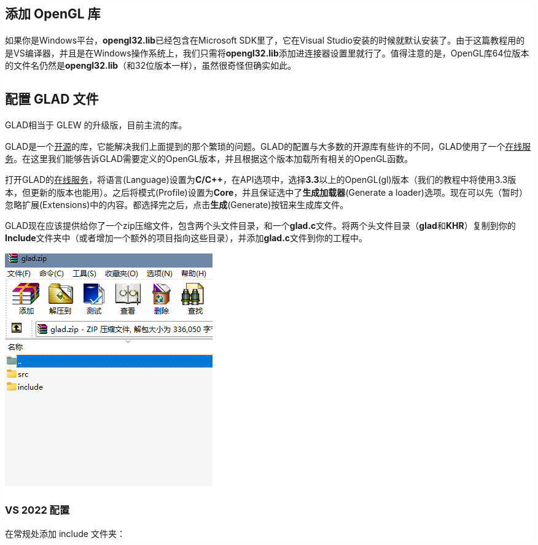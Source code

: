 



## 添加 OpenGL 库

如果你是Windows平台，**opengl32.lib**已经包含在Microsoft SDK里了，它在Visual Studio安装的时候就默认安装了。由于这篇教程用的是VS编译器，并且是在Windows操作系统上，我们只需将**opengl32.lib**添加进连接器设置里就行了。值得注意的是，OpenGL库64位版本的文件名仍然是**opengl32.lib**（和32位版本一样），虽然很奇怪但确实如此。



## 配置 GLAD 文件

GLAD相当于 GLEW 的升级版，目前主流的库。

GLAD是一个[开源](https://github.com/Dav1dde/glad)的库，它能解决我们上面提到的那个繁琐的问题。GLAD的配置与大多数的开源库有些许的不同，GLAD使用了一个[在线服务](http://glad.dav1d.de/)。在这里我们能够告诉GLAD需要定义的OpenGL版本，并且根据这个版本加载所有相关的OpenGL函数。

打开GLAD的[在线服务](http://glad.dav1d.de/)，将语言(Language)设置为**C/C++**，在API选项中，选择**3.3**以上的OpenGL(gl)版本（我们的教程中将使用3.3版本，但更新的版本也能用）。之后将模式(Profile)设置为**Core**，并且保证选中了**生成加载器**(Generate a loader)选项。现在可以先（暂时）忽略扩展(Extensions)中的内容。都选择完之后，点击**生成**(Generate)按钮来生成库文件。

GLAD现在应该提供给你了一个zip压缩文件，包含两个头文件目录，和一个**glad.c**文件。将两个头文件目录（**glad**和**KHR**）复制到你的**Include**文件夹中（或者增加一个额外的项目指向这些目录），并添加**glad.c**文件到你的工程中。

![image-20230328092106074](01.OpenGL%20-%20%E9%85%8D%E7%BD%AE%E7%9B%B8%E5%85%B3.assets/image-20230328092106074.png)

### VS 2022 配置

在常规处添加 include 文件夹：
